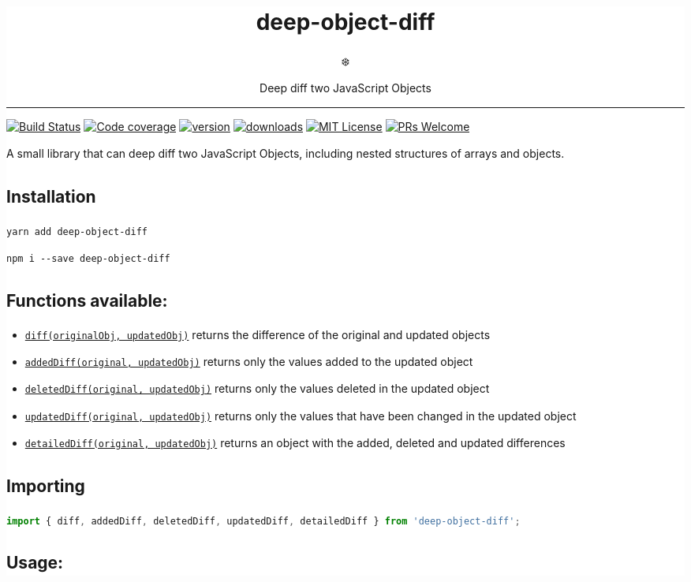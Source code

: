 <div align="center">
  <h1>deep-object-diff</h1>

  ❄️

  Deep diff two JavaScript Objects
</div>

<hr />

[![Build Status](https://github.com/mattphillips/deep-object-diff/actions/workflows/ci.yaml/badge.svg)](https://github.com/mattphillips/deep-object-diff/actions/workflows/ci.yaml)
[![Code coverage](https://codecov.io/gh/mattphillips/deep-object-diff/branch/main/graph/badge.svg?token=EwnXzDGW3x)](https://codecov.io/gh/mattphillips/deep-object-diff)
[![version](https://img.shields.io/npm/v/deep-object-diff.svg?style=flat-square)](https://www.npmjs.com/package/deep-object-diff)
[![downloads](https://img.shields.io/npm/dm/deep-object-diff.svg?style=flat-square)](http://npm-stat.com/charts.html?package=deep-object-diff&from=2016-11-23)
[![MIT License](https://img.shields.io/npm/l/deep-object-diff.svg?style=flat-square)](https://github.com/mattphillips/deep-object-diff/blob/master/LICENSE)
[![PRs Welcome](https://img.shields.io/badge/PRs-welcome-brightgreen.svg?style=flat-square)](http://makeapullrequest.com)

A small library that can deep diff two JavaScript Objects, including nested structures of arrays and objects.

## Installation
`yarn add deep-object-diff`

`npm i --save deep-object-diff`

## Functions available:
 - [`diff(originalObj, updatedObj)`](#diff)
 returns the difference of the original and updated objects

 - [`addedDiff(original, updatedObj)`](#addeddiff)
 returns only the values added to the updated object

 - [`deletedDiff(original, updatedObj)`](#deleteddiff)
 returns only the values deleted in the updated object

 - [`updatedDiff(original, updatedObj)`](#updateddiff)
 returns only the values that have been changed in the updated object

 - [`detailedDiff(original, updatedObj)`](#detaileddiff)
 returns an object with the added, deleted and updated differences

## Importing

``` js
import { diff, addedDiff, deletedDiff, updatedDiff, detailedDiff } from 'deep-object-diff';
```

## Usage:
